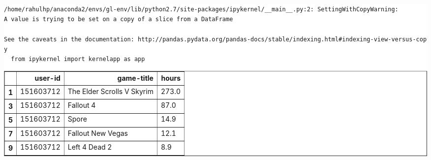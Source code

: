     /home/rahulhp/anaconda2/envs/gl-env/lib/python2.7/site-packages/ipykernel/__main__.py:2: SettingWithCopyWarning: 
    A value is trying to be set on a copy of a slice from a DataFrame
    
    See the caveats in the documentation: http://pandas.pydata.org/pandas-docs/stable/indexing.html#indexing-view-versus-copy
      from ipykernel import kernelapp as app





<div>
<table border="1" class="dataframe">
  <thead>
    <tr style="text-align: right;">
      <th></th>
      <th>user-id</th>
      <th>game-title</th>
      <th>hours</th>
    </tr>
  </thead>
  <tbody>
    <tr>
      <th>1</th>
      <td>151603712</td>
      <td>The Elder Scrolls V Skyrim</td>
      <td>273.0</td>
    </tr>
    <tr>
      <th>3</th>
      <td>151603712</td>
      <td>Fallout 4</td>
      <td>87.0</td>
    </tr>
    <tr>
      <th>5</th>
      <td>151603712</td>
      <td>Spore</td>
      <td>14.9</td>
    </tr>
    <tr>
      <th>7</th>
      <td>151603712</td>
      <td>Fallout New Vegas</td>
      <td>12.1</td>
    </tr>
    <tr>
      <th>9</th>
      <td>151603712</td>
      <td>Left 4 Dead 2</td>
      <td>8.9</td>
    </tr>
  </tbody>
</table>
</div>
